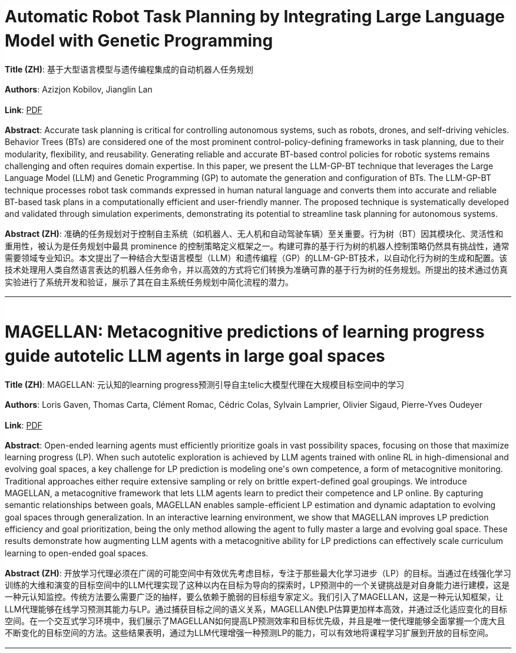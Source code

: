 # Automatic Robot Task Planning by Integrating Large Language Model with Genetic Programming 

**Title (ZH)**: 基于大型语言模型与遗传编程集成的自动机器人任务规划 

**Authors**: Azizjon Kobilov, Jianglin Lan  

**Link**: [PDF](https://arxiv.org/pdf/2502.07772)  

**Abstract**: Accurate task planning is critical for controlling autonomous systems, such as robots, drones, and self-driving vehicles. Behavior Trees (BTs) are considered one of the most prominent control-policy-defining frameworks in task planning, due to their modularity, flexibility, and reusability. Generating reliable and accurate BT-based control policies for robotic systems remains challenging and often requires domain expertise. In this paper, we present the LLM-GP-BT technique that leverages the Large Language Model (LLM) and Genetic Programming (GP) to automate the generation and configuration of BTs. The LLM-GP-BT technique processes robot task commands expressed in human natural language and converts them into accurate and reliable BT-based task plans in a computationally efficient and user-friendly manner. The proposed technique is systematically developed and validated through simulation experiments, demonstrating its potential to streamline task planning for autonomous systems. 

**Abstract (ZH)**: 准确的任务规划对于控制自主系统（如机器人、无人机和自动驾驶车辆）至关重要。行为树（BT）因其模块化、灵活性和重用性，被认为是任务规划中最具 prominence 的控制策略定义框架之一。构建可靠的基于行为树的机器人控制策略仍然具有挑战性，通常需要领域专业知识。本文提出了一种结合大型语言模型（LLM）和遗传编程（GP）的LLM-GP-BT技术，以自动化行为树的生成和配置。该技术处理用人类自然语言表达的机器人任务命令，并以高效的方式将它们转换为准确可靠的基于行为树的任务规划。所提出的技术通过仿真实验进行了系统开发和验证，展示了其在自主系统任务规划中简化流程的潜力。 

---
# MAGELLAN: Metacognitive predictions of learning progress guide autotelic LLM agents in large goal spaces 

**Title (ZH)**: MAGELLAN: 元认知的learning progress预测引导自主telic大模型代理在大规模目标空间中的学习 

**Authors**: Loris Gaven, Thomas Carta, Clément Romac, Cédric Colas, Sylvain Lamprier, Olivier Sigaud, Pierre-Yves Oudeyer  

**Link**: [PDF](https://arxiv.org/pdf/2502.07709)  

**Abstract**: Open-ended learning agents must efficiently prioritize goals in vast possibility spaces, focusing on those that maximize learning progress (LP). When such autotelic exploration is achieved by LLM agents trained with online RL in high-dimensional and evolving goal spaces, a key challenge for LP prediction is modeling one's own competence, a form of metacognitive monitoring. Traditional approaches either require extensive sampling or rely on brittle expert-defined goal groupings. We introduce MAGELLAN, a metacognitive framework that lets LLM agents learn to predict their competence and LP online. By capturing semantic relationships between goals, MAGELLAN enables sample-efficient LP estimation and dynamic adaptation to evolving goal spaces through generalization. In an interactive learning environment, we show that MAGELLAN improves LP prediction efficiency and goal prioritization, being the only method allowing the agent to fully master a large and evolving goal space. These results demonstrate how augmenting LLM agents with a metacognitive ability for LP predictions can effectively scale curriculum learning to open-ended goal spaces. 

**Abstract (ZH)**: 开放学习代理必须在广阔的可能空间中有效优先考虑目标，专注于那些最大化学习进步（LP）的目标。当通过在线强化学习训练的大维和演变的目标空间中的LLM代理实现了这种以内在目标为导向的探索时，LP预测中的一个关键挑战是对自身能力进行建模，这是一种元认知监控。传统方法要么需要广泛的抽样，要么依赖于脆弱的目标组专家定义。我们引入了MAGELLAN，这是一种元认知框架，让LLM代理能够在线学习预测其能力与LP。通过捕获目标之间的语义关系，MAGELLAN使LP估算更加样本高效，并通过泛化适应变化的目标空间。在一个交互式学习环境中，我们展示了MAGELLAN如何提高LP预测效率和目标优先级，并且是唯一使代理能够全面掌握一个庞大且不断变化的目标空间的方法。这些结果表明，通过为LLM代理增强一种预测LP的能力，可以有效地将课程学习扩展到开放的目标空间。 

---